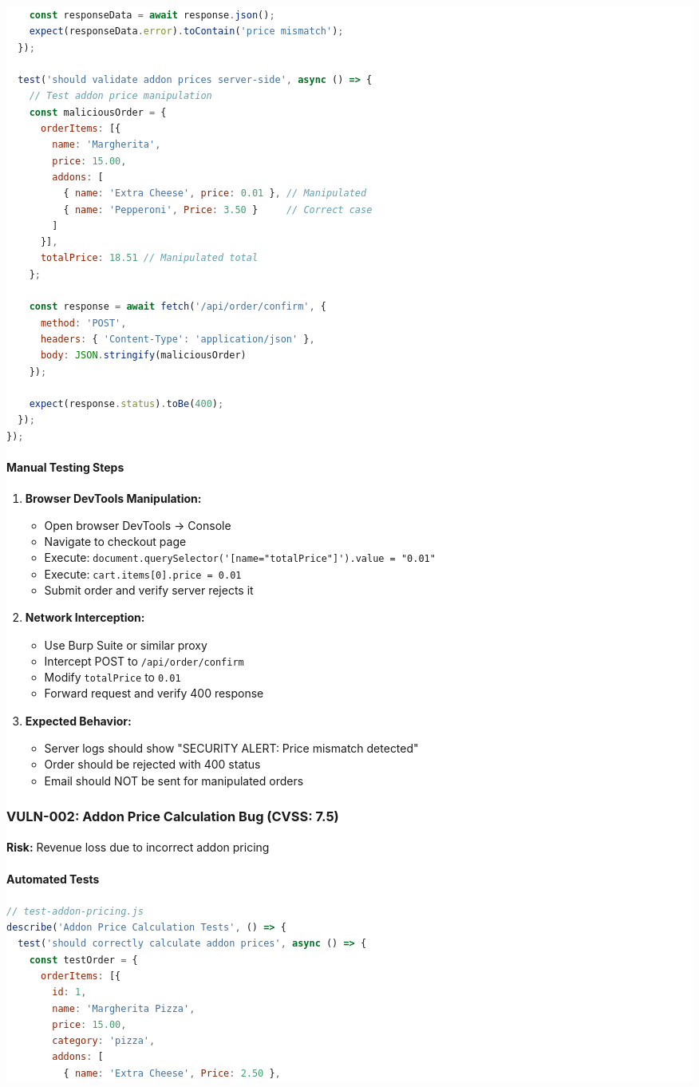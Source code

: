 ```javascript
    const responseData = await response.json();
    expect(responseData.error).toContain('price mismatch');
  });

  test('should validate addon prices server-side', async () => {
    // Test addon price manipulation
    const maliciousOrder = {
      orderItems: [{
        name: 'Margherita',
        price: 15.00,
        addons: [
          { name: 'Extra Cheese', price: 0.01 }, // Manipulated
          { name: 'Pepperoni', Price: 3.50 }     // Correct case
        ]
      }],
      totalPrice: 18.51 // Manipulated total
    };

    const response = await fetch('/api/order/confirm', {
      method: 'POST',
      headers: { 'Content-Type': 'application/json' },
      body: JSON.stringify(maliciousOrder)
    });

    expect(response.status).toBe(400);
  });
});
```

#### Manual Testing Steps
1. **Browser DevTools Manipulation:**
   - Open browser DevTools → Console
   - Navigate to checkout page
   - Execute: `document.querySelector('[name="totalPrice"]').value = "0.01"`
   - Execute: `cart.items[0].price = 0.01`
   - Submit order and verify server rejects it

2. **Network Interception:**
   - Use Burp Suite or similar proxy
   - Intercept POST to `/api/order/confirm`
   - Modify `totalPrice` to `0.01`
   - Forward request and verify 400 response

3. **Expected Behavior:**
   - Server logs should show "SECURITY ALERT: Price mismatch detected"
   - Order should be rejected with 400 status
   - Email should NOT be sent for manipulated orders

### VULN-002: Addon Price Calculation Bug (CVSS: 7.5)
**Risk:** Revenue loss due to incorrect addon pricing

#### Automated Tests
```javascript
// test-addon-pricing.js
describe('Addon Price Calculation Tests', () => {
  test('should correctly calculate addon prices', async () => {
    const testOrder = {
      orderItems: [{
        id: 1,
        name: 'Margherita Pizza',
        price: 15.00,
        category: 'pizza',
        addons: [
          { name: 'Extra Cheese', Price: 2.50 },
```